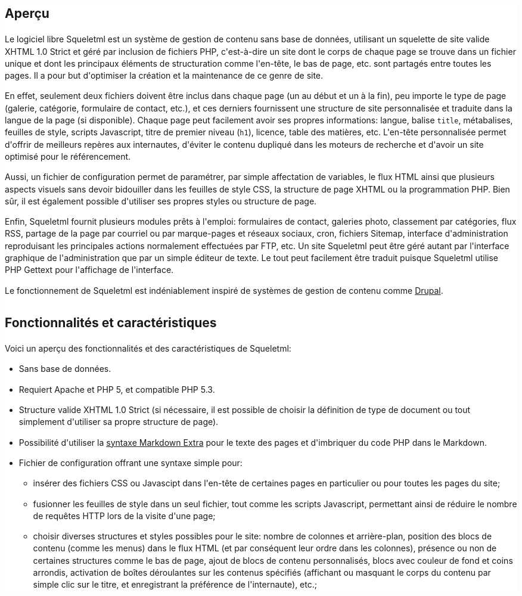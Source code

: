 ## Aperçu

Le logiciel libre Squeletml est un système de gestion de contenu sans base de données, utilisant un squelette de site valide XHTML 1.0 Strict et géré par inclusion de fichiers PHP, c'est-à-dire un site dont le corps de chaque page se trouve dans un fichier unique et dont les principaux éléments de structuration comme l'en-tête, le bas de page, etc. sont partagés entre toutes les pages. Il a pour but d'optimiser la création et la maintenance de ce genre de site.

En effet, seulement deux fichiers doivent être inclus dans chaque page (un au début et un à la fin), peu importe le type de page (galerie, catégorie, formulaire de contact, etc.), et ces derniers fournissent une structure de site personnalisée et traduite dans la langue de la page (si disponible). Chaque page peut facilement avoir ses propres informations: langue, balise `title`, métabalises, feuilles de style, scripts Javascript, titre de premier niveau (`h1`), licence, table des matières, etc. L'en-tête personnalisée permet d'offrir de meilleurs repères aux internautes, d'éviter le contenu dupliqué dans les moteurs de recherche et d'avoir un site optimisé pour le référencement.

Aussi, un fichier de configuration permet de paramétrer, par simple affectation de variables, le flux HTML ainsi que plusieurs aspects visuels sans devoir bidouiller dans les feuilles de style CSS, la structure de page XHTML ou la programmation PHP. Bien sûr, il est également possible d'utiliser ses propres styles ou structure de page.

Enfin, Squeletml fournit plusieurs modules prêts à l'emploi: formulaires de contact, galeries photo, classement par catégories, flux RSS, partage de la page par courriel ou par marque-pages et réseaux sociaux, cron, fichiers Sitemap, interface d'administration reproduisant les principales actions normalement effectuées par FTP, etc. Un site Squeletml peut être géré autant par l'interface graphique de l'administration que par un  simple éditeur de texte. Le tout peut facilement être traduit puisque Squeletml utilise PHP Gettext pour l'affichage de l'interface.

Le fonctionnement de Squeletml est indéniablement inspiré de systèmes de gestion de contenu comme [Drupal](http://www.drupalfr.org/).

## Fonctionnalités et caractéristiques

Voici un aperçu des fonctionnalités et des caractéristiques de Squeletml:

- Sans base de données.

- Requiert Apache et PHP 5, et compatible PHP 5.3.

- Structure valide XHTML 1.0 Strict (si nécessaire, il est possible de choisir la définition de type de document ou tout simplement d'utiliser sa propre structure de page).

- Possibilité d'utiliser la [syntaxe Markdown Extra](http://michelf.com/projets/php-markdown/extra/) pour le texte des pages et d'imbriquer du code PHP dans le Markdown.

- Fichier de configuration offrant une syntaxe simple pour:

  - insérer des fichiers CSS ou Javascipt dans l'en-tête de certaines pages en particulier ou pour toutes les pages du site;
  
  - fusionner les feuilles de style dans un seul fichier, tout comme les scripts Javascript, permettant ainsi de réduire le nombre de requêtes HTTP lors de la visite d'une page;
  
  - choisir diverses structures et styles possibles pour le site: nombre de colonnes et arrière-plan, position des blocs de contenu (comme les menus) dans le flux HTML (et par conséquent leur ordre dans les colonnes), présence ou non de certaines structures comme le bas de page, ajout de blocs de contenu personnalisés, blocs avec couleur de fond et coins arrondis, activation de boîtes déroulantes sur les contenus spécifiés (affichant ou masquant le corps du contenu par simple clic sur le titre, et enregistrant la préférence de l'internaute), etc.;
  